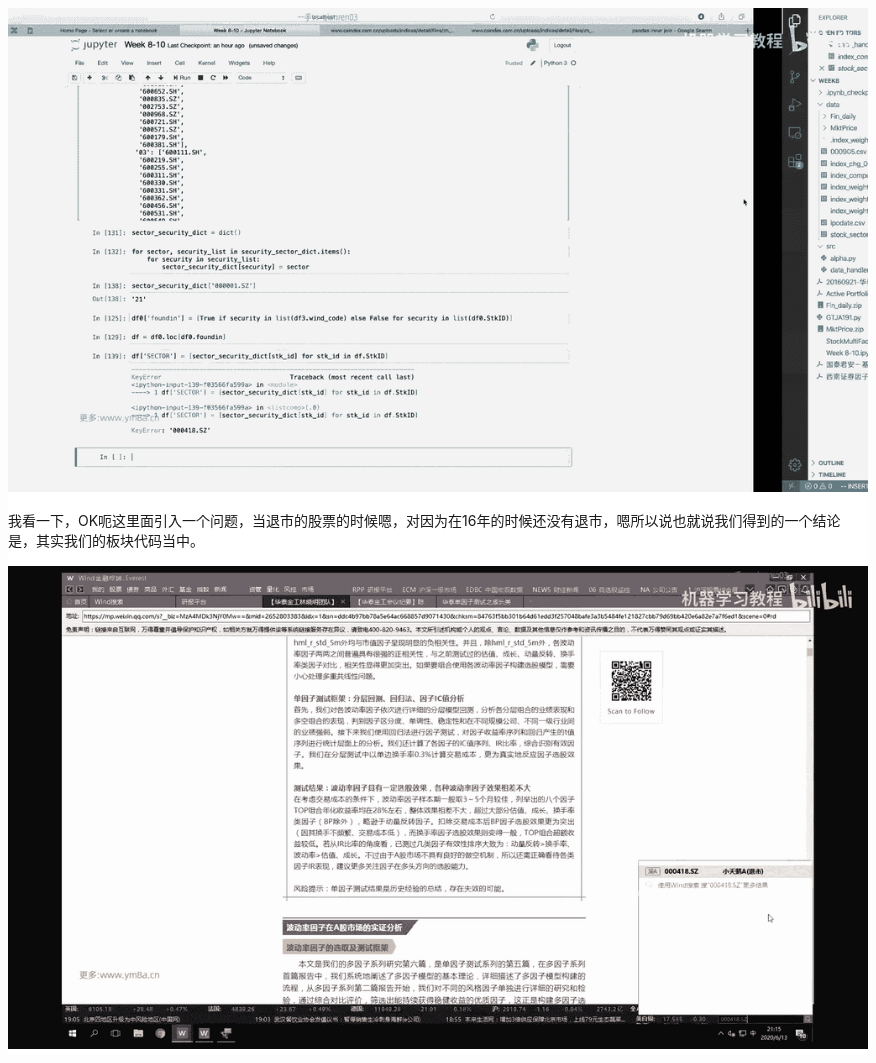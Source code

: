 ![](img/7e57f757cbefdbc2595f4d21d7d2630e_47.png)

我看一下，OK呃这里面引入一个问题，当退市的股票的时候嗯，对因为在16年的时候还没有退市，嗯所以说也就说我们得到的一个结论是，其实我们的板块代码当中。



![](img/7e57f757cbefdbc2595f4d21d7d2630e_49.png)
